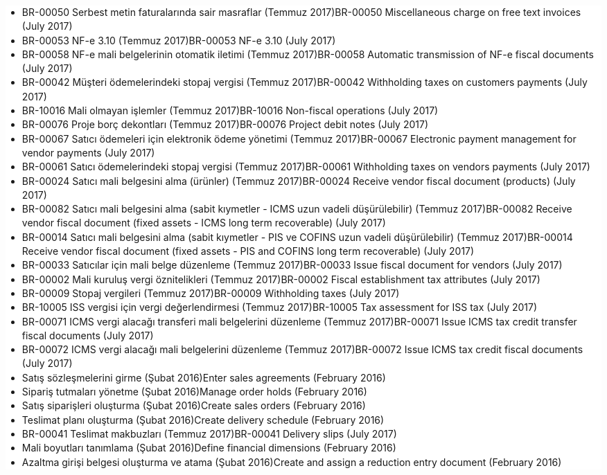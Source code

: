 - <span data-ttu-id="a07f3-221">BR-00050 Serbest metin faturalarında sair masraflar (Temmuz 2017)</span><span class="sxs-lookup"><span data-stu-id="a07f3-221">BR-00050 Miscellaneous charge on free text invoices (July 2017)</span></span>
- <span data-ttu-id="a07f3-222">BR-00053 NF-e 3.10 (Temmuz 2017)</span><span class="sxs-lookup"><span data-stu-id="a07f3-222">BR-00053 NF-e 3.10 (July 2017)</span></span>
- <span data-ttu-id="a07f3-223">BR-00058 NF-e mali belgelerinin otomatik iletimi (Temmuz 2017)</span><span class="sxs-lookup"><span data-stu-id="a07f3-223">BR-00058 Automatic transmission of NF-e fiscal documents (July 2017)</span></span>
- <span data-ttu-id="a07f3-224">BR-00042 Müşteri ödemelerindeki stopaj vergisi (Temmuz 2017)</span><span class="sxs-lookup"><span data-stu-id="a07f3-224">BR-00042 Withholding taxes on customers payments (July 2017)</span></span>
- <span data-ttu-id="a07f3-225">BR-10016 Mali olmayan işlemler (Temmuz 2017)</span><span class="sxs-lookup"><span data-stu-id="a07f3-225">BR-10016 Non-fiscal operations (July 2017)</span></span>
- <span data-ttu-id="a07f3-226">BR-00076 Proje borç dekontları (Temmuz 2017)</span><span class="sxs-lookup"><span data-stu-id="a07f3-226">BR-00076 Project debit notes (July 2017)</span></span>
- <span data-ttu-id="a07f3-227">BR-00067 Satıcı ödemeleri için elektronik ödeme yönetimi (Temmuz 2017)</span><span class="sxs-lookup"><span data-stu-id="a07f3-227">BR-00067 Electronic payment management for vendor payments (July 2017)</span></span>
- <span data-ttu-id="a07f3-228">BR-00061 Satıcı ödemelerindeki stopaj vergisi (Temmuz 2017)</span><span class="sxs-lookup"><span data-stu-id="a07f3-228">BR-00061 Withholding taxes on vendors payments (July 2017)</span></span>
- <span data-ttu-id="a07f3-229">BR-00024 Satıcı mali belgesini alma (ürünler) (Temmuz 2017)</span><span class="sxs-lookup"><span data-stu-id="a07f3-229">BR-00024 Receive vendor fiscal document (products) (July 2017)</span></span>
- <span data-ttu-id="a07f3-230">BR-00082 Satıcı mali belgesini alma (sabit kıymetler - ICMS uzun vadeli düşürülebilir) (Temmuz 2017)</span><span class="sxs-lookup"><span data-stu-id="a07f3-230">BR-00082 Receive vendor fiscal document (fixed assets - ICMS long term recoverable) (July 2017)</span></span>
- <span data-ttu-id="a07f3-231">BR-00014 Satıcı mali belgesini alma (sabit kıymetler - PIS ve COFINS uzun vadeli düşürülebilir) (Temmuz 2017)</span><span class="sxs-lookup"><span data-stu-id="a07f3-231">BR-00014 Receive vendor fiscal document (fixed assets - PIS and COFINS long term recoverable) (July 2017)</span></span>
- <span data-ttu-id="a07f3-232">BR-00033 Satıcılar için mali belge düzenleme (Temmuz 2017)</span><span class="sxs-lookup"><span data-stu-id="a07f3-232">BR-00033 Issue fiscal document for vendors (July 2017)</span></span>
- <span data-ttu-id="a07f3-233">BR-00002 Mali kuruluş vergi öznitelikleri (Temmuz 2017)</span><span class="sxs-lookup"><span data-stu-id="a07f3-233">BR-00002 Fiscal establishment tax attributes (July 2017)</span></span>
- <span data-ttu-id="a07f3-234">BR-00009 Stopaj vergileri (Temmuz 2017)</span><span class="sxs-lookup"><span data-stu-id="a07f3-234">BR-00009 Withholding taxes (July 2017)</span></span>
- <span data-ttu-id="a07f3-235">BR-10005 ISS vergisi için vergi değerlendirmesi (Temmuz 2017)</span><span class="sxs-lookup"><span data-stu-id="a07f3-235">BR-10005 Tax assessment for ISS tax (July 2017)</span></span>
- <span data-ttu-id="a07f3-236">BR-00071 ICMS vergi alacağı transferi mali belgelerini düzenleme (Temmuz 2017)</span><span class="sxs-lookup"><span data-stu-id="a07f3-236">BR-00071 Issue ICMS tax credit transfer fiscal documents (July 2017)</span></span>
- <span data-ttu-id="a07f3-237">BR-00072 ICMS vergi alacağı mali belgelerini düzenleme (Temmuz 2017)</span><span class="sxs-lookup"><span data-stu-id="a07f3-237">BR-00072 Issue ICMS tax credit fiscal documents (July 2017)</span></span>
- <span data-ttu-id="a07f3-238">Satış sözleşmelerini girme (Şubat 2016)</span><span class="sxs-lookup"><span data-stu-id="a07f3-238">Enter sales agreements (February 2016)</span></span>
- <span data-ttu-id="a07f3-239">Sipariş tutmaları yönetme (Şubat 2016)</span><span class="sxs-lookup"><span data-stu-id="a07f3-239">Manage order holds (February 2016)</span></span>
- <span data-ttu-id="a07f3-240">Satış siparişleri oluşturma (Şubat 2016)</span><span class="sxs-lookup"><span data-stu-id="a07f3-240">Create sales orders (February 2016)</span></span>
- <span data-ttu-id="a07f3-241">Teslimat planı oluşturma (Şubat 2016)</span><span class="sxs-lookup"><span data-stu-id="a07f3-241">Create delivery schedule (February 2016)</span></span>
- <span data-ttu-id="a07f3-242">BR-00041 Teslimat makbuzları (Temmuz 2017)</span><span class="sxs-lookup"><span data-stu-id="a07f3-242">BR-00041 Delivery slips (July 2017)</span></span>
- <span data-ttu-id="a07f3-243">Mali boyutları tanımlama (Şubat 2016)</span><span class="sxs-lookup"><span data-stu-id="a07f3-243">Define financial dimensions (February 2016)</span></span>
- <span data-ttu-id="a07f3-244">Azaltma girişi belgesi oluşturma ve atama (Şubat 2016)</span><span class="sxs-lookup"><span data-stu-id="a07f3-244">Create and assign a reduction entry document (February 2016)</span></span>